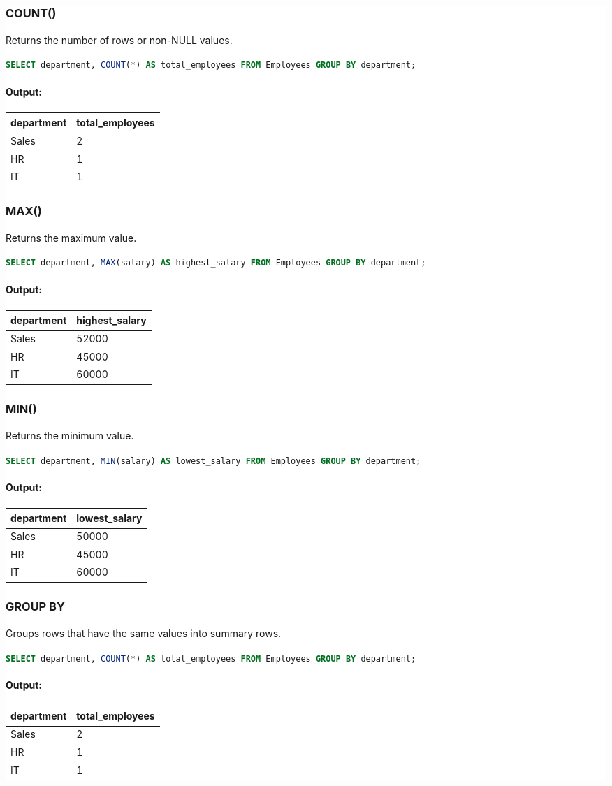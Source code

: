### COUNT()
Returns the number of rows or non-NULL values.

```sql
SELECT department, COUNT(*) AS total_employees FROM Employees GROUP BY department;
```
#### Output:
| department | total_employees |
|------------|----------------|
| Sales      | 2              |
| HR         | 1              |
| IT         | 1              |

### MAX()
Returns the maximum value.

```sql
SELECT department, MAX(salary) AS highest_salary FROM Employees GROUP BY department;
```
#### Output:
| department | highest_salary |
|------------|----------------|
| Sales      | 52000          |
| HR         | 45000          |
| IT         | 60000          |

### MIN()
Returns the minimum value.

```sql
SELECT department, MIN(salary) AS lowest_salary FROM Employees GROUP BY department;
```
#### Output:
| department | lowest_salary |
|------------|---------------|
| Sales      | 50000         |
| HR         | 45000         |
| IT         | 60000         |

### GROUP BY
Groups rows that have the same values into summary rows.

```sql
SELECT department, COUNT(*) AS total_employees FROM Employees GROUP BY department;
```
#### Output:
| department | total_employees |
|------------|----------------|
| Sales      | 2              |
| HR         | 1              |
| IT         | 1              |
